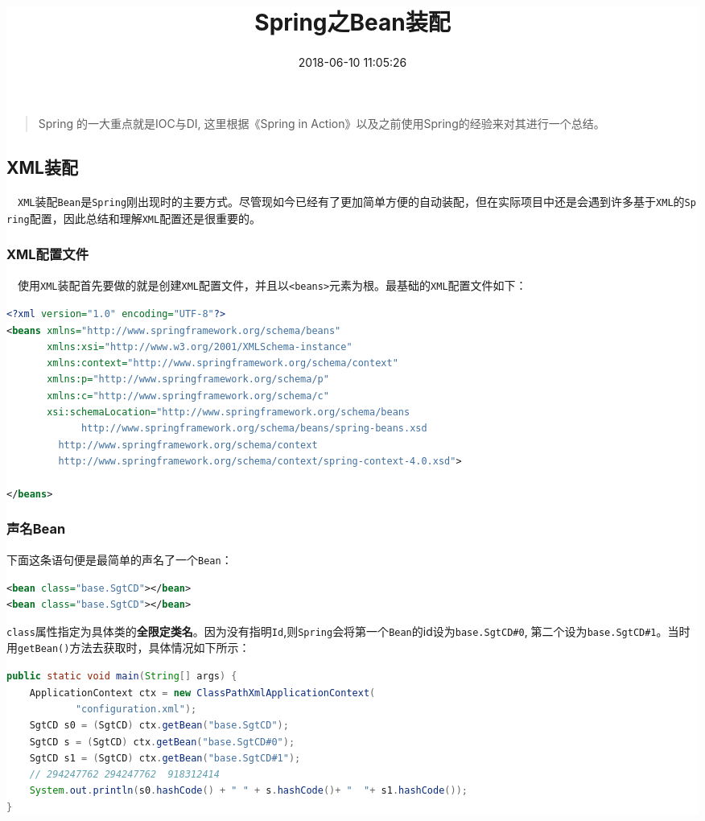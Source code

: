 ﻿---
title: Spring之Bean装配
date: 2018-06-10 11:05:26
tags:
    - Java
    - Spring 
---

> Spring 的一大重点就是IOC与DI, 这里根据《Spring in Action》以及之前使用Spring的经验来对其进行一个总结。



## XML装配

&ensp;&ensp;`XML`装配`Bean`是`Spring`刚出现时的主要方式。尽管现如今已经有了更加简单方便的自动装配，但在实际项目中还是会遇到许多基于`XML`的`Spring`配置，因此总结和理解`XML`配置还是很重要的。

### XML配置文件

&ensp;&ensp;使用`XML`装配首先要做的就是创建`XML`配置文件，并且以`<beans>`元素为根。最基础的`XML`配置文件如下：
```xml
<?xml version="1.0" encoding="UTF-8"?>  
<beans xmlns="http://www.springframework.org/schema/beans"
       xmlns:xsi="http://www.w3.org/2001/XMLSchema-instance"
       xmlns:context="http://www.springframework.org/schema/context"
       xmlns:p="http://www.springframework.org/schema/p"
       xmlns:c="http://www.springframework.org/schema/c"
       xsi:schemaLocation="http://www.springframework.org/schema/beans
             http://www.springframework.org/schema/beans/spring-beans.xsd
         http://www.springframework.org/schema/context
         http://www.springframework.org/schema/context/spring-context-4.0.xsd">

</beans> 
```

### 声名Bean

下面这条语句便是最简单的声名了一个`Bean`：
```xml
<bean class="base.SgtCD"></bean>
<bean class="base.SgtCD"></bean>
```
`class`属性指定为具体类的**全限定类名**。因为没有指明`Id`,则`Spring`会将第一个`Bean`的id设为`base.SgtCD#0`, 第二个设为`base.SgtCD#1`。当时用`getBean()`方法去获取时，具体情况如下所示：

```java
public static void main(String[] args) {
    ApplicationContext ctx = new ClassPathXmlApplicationContext(
            "configuration.xml");
    SgtCD s0 = (SgtCD) ctx.getBean("base.SgtCD");
    SgtCD s = (SgtCD) ctx.getBean("base.SgtCD#0");
    SgtCD s1 = (SgtCD) ctx.getBean("base.SgtCD#1");
    // 294247762 294247762  918312414
    System.out.println(s0.hashCode() + " " + s.hashCode()+ "  "+ s1.hashCode());
}
```
